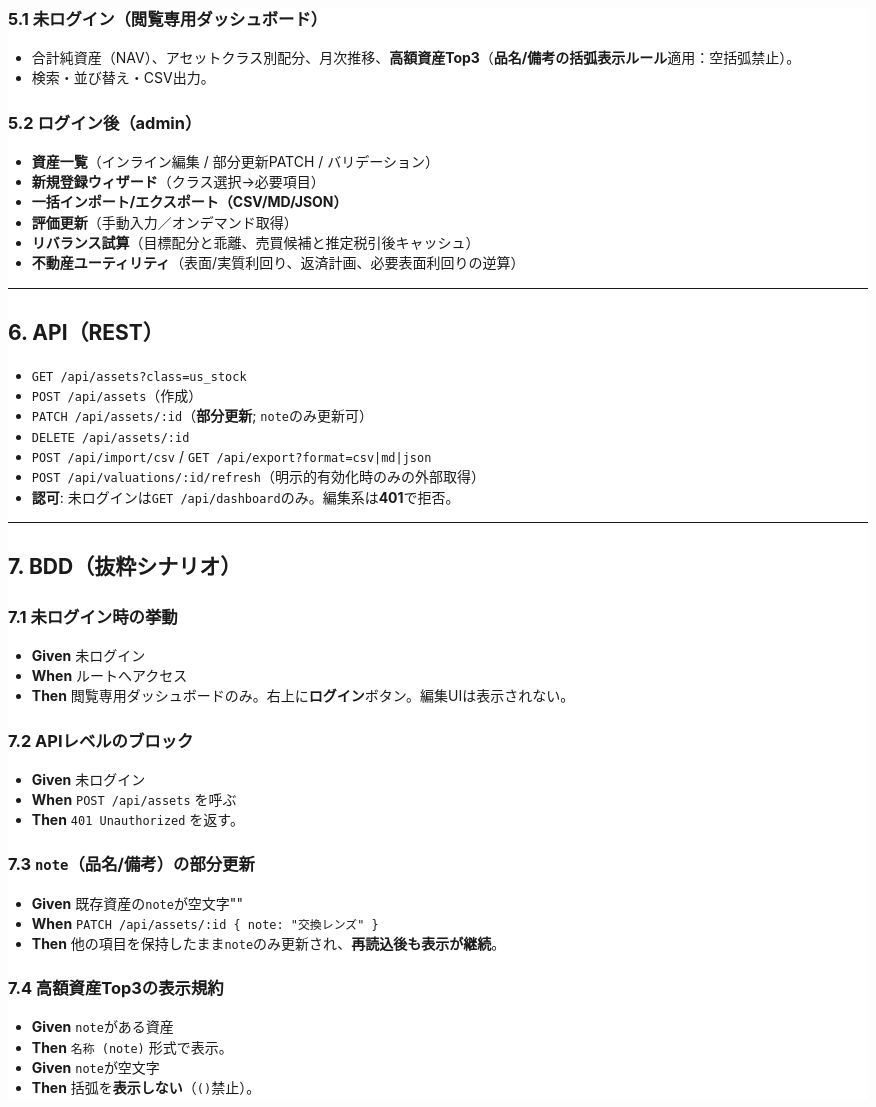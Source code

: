 ### 5.1 未ログイン（閲覧専用ダッシュボード）

- 合計純資産（NAV）、アセットクラス別配分、月次推移、**高額資産Top3**（**品名/備考の括弧表示ルール**適用：空括弧禁止）。
- 検索・並び替え・CSV出力。

### 5.2 ログイン後（admin）

- **資産一覧**（インライン編集 / 部分更新PATCH / バリデーション）
- **新規登録ウィザード**（クラス選択→必要項目）
- **一括インポート/エクスポート（CSV/MD/JSON）**
- **評価更新**（手動入力／オンデマンド取得）
- **リバランス試算**（目標配分と乖離、売買候補と推定税引後キャッシュ）
- **不動産ユーティリティ**（表面/実質利回り、返済計画、必要表面利回りの逆算）

---

## 6. API（REST）

- `GET /api/assets?class=us_stock`
- `POST /api/assets`（作成）
- `PATCH /api/assets/:id`（**部分更新**; `note`のみ更新可）
- `DELETE /api/assets/:id`
- `POST /api/import/csv` / `GET /api/export?format=csv|md|json`
- `POST /api/valuations/:id/refresh`（明示的有効化時のみの外部取得）
- **認可**: 未ログインは`GET /api/dashboard`のみ。編集系は**401**で拒否。

---

## 7. BDD（抜粋シナリオ）

### 7.1 未ログイン時の挙動

- **Given** 未ログイン
- **When** ルートへアクセス
- **Then** 閲覧専用ダッシュボードのみ。右上に**ログイン**ボタン。編集UIは表示されない。

### 7.2 APIレベルのブロック

- **Given** 未ログイン
- **When** `POST /api/assets` を呼ぶ
- **Then** `401 Unauthorized` を返す。

### 7.3 `note`（品名/備考）の**部分更新**

- **Given** 既存資産の`note`が空文字""
- **When** `PATCH /api/assets/:id { note: "交換レンズ" }`
- **Then** 他の項目を保持したまま`note`のみ更新され、**再読込後も表示が継続**。

### 7.4 高額資産Top3の表示規約

- **Given** `note`がある資産
- **Then** `名称 (note)` 形式で表示。
- **Given** `note`が空文字
- **Then** 括弧を**表示しない**（`()`禁止）。
